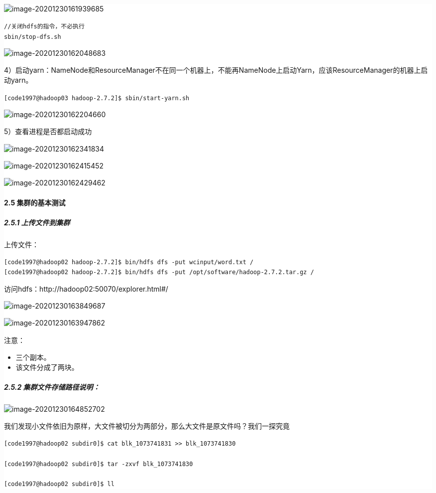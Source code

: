 ![image-20201230161939685](https://gitee.com/code1997/blog-image/raw/master/images/image-20201230161939685.png)

```shell
//关闭hdfs的指令，不必执行
sbin/stop-dfs.sh
```

![image-20201230162048683](https://gitee.com/code1997/blog-image/raw/master/images/image-20201230162048683.png)

4）启动yarn：NameNode和ResourceManager不在同一个机器上，不能再NameNode上启动Yarn，应该ResourceManager的机器上启动yarn。

```shell
[code1997@hadoop03 hadoop-2.7.2]$ sbin/start-yarn.sh
```

![image-20201230162204660](https://gitee.com/code1997/blog-image/raw/master/images/image-20201230162204660.png)

5）查看进程是否都启动成功

![image-20201230162341834](https://gitee.com/code1997/blog-image/raw/master/images/image-20201230162341834.png)

![image-20201230162415452](https://gitee.com/code1997/blog-image/raw/master/images/image-20201230162415452.png)

![image-20201230162429462](https://gitee.com/code1997/blog-image/raw/master/images/image-20201230162429462.png)

#### 2.5 集群的基本测试

##### 2.5.1 上传文件到集群

上传文件：

```shell
[code1997@hadoop02 hadoop-2.7.2]$ bin/hdfs dfs -put wcinput/word.txt /
[code1997@hadoop02 hadoop-2.7.2]$ bin/hdfs dfs -put /opt/software/hadoop-2.7.2.tar.gz /
```

访问hdfs：http://hadoop02:50070/explorer.html#/

![image-20201230163849687](https://gitee.com/code1997/blog-image/raw/master/images/image-20201230163849687.png)

![image-20201230163947862](https://gitee.com/code1997/blog-image/raw/master/images/image-20201230163947862.png)

注意：

- 三个副本。
- 该文件分成了两块。

##### 2.5.2 集群文件存储路径说明：

![image-20201230164852702](https://gitee.com/code1997/blog-image/raw/master/images/image-20201230164852702.png)

我们发现小文件依旧为原样，大文件被切分为两部分，那么大文件是原文件吗？我们一探究竟

```shell
[code1997@hadoop02 subdir0]$ cat blk_1073741831 >> blk_1073741830

[code1997@hadoop02 subdir0]$ tar -zxvf blk_1073741830

[code1997@hadoop02 subdir0]$ ll
```
